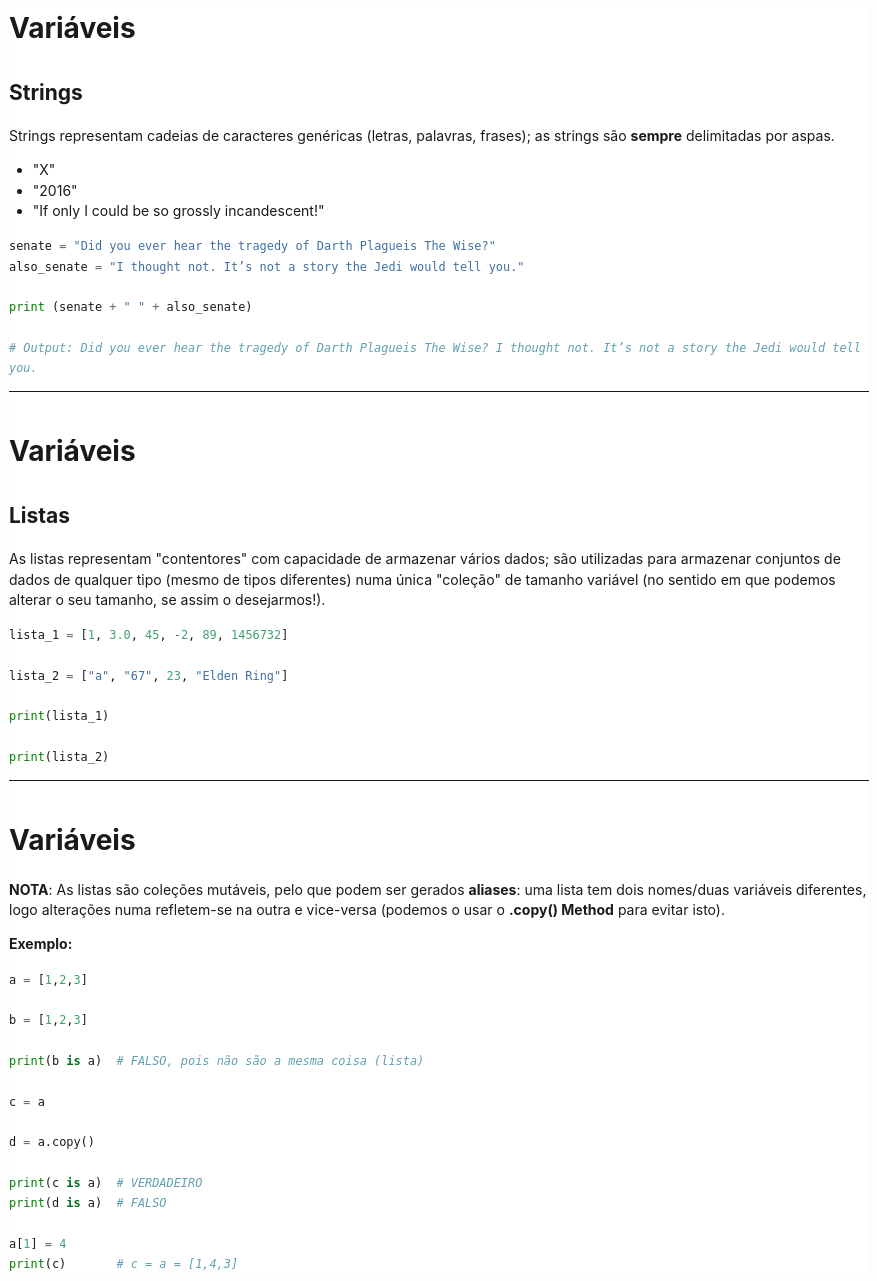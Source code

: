 # Variáveis
## Strings

Strings representam cadeias de caracteres genéricas (letras, palavras, frases); as strings são **sempre** delimitadas por aspas.
- "X"
- "2016"
- "If only I could be so grossly incandescent!"

```python
senate = "Did you ever hear the tragedy of Darth Plagueis The Wise?"
also_senate = "I thought not. It’s not a story the Jedi would tell you."

print (senate + " " + also_senate)

# Output: Did you ever hear the tragedy of Darth Plagueis The Wise? I thought not. It’s not a story the Jedi would tell you.
```

---
# Variáveis
## Listas

As listas representam "contentores" com capacidade de armazenar vários dados; são utilizadas para armazenar conjuntos de dados de qualquer tipo (mesmo de tipos diferentes) numa única "coleção" de tamanho variável (no sentido em que podemos alterar o seu tamanho, se assim o desejarmos!).

```python
lista_1 = [1, 3.0, 45, -2, 89, 1456732]

lista_2 = ["a", "67", 23, "Elden Ring"]

print(lista_1)

print(lista_2)
```

---
# Variáveis
**NOTA**: As listas são coleções mutáveis, pelo que podem ser gerados **aliases**: uma lista tem dois nomes/duas variáveis diferentes, logo alterações numa refletem-se na outra e vice-versa (podemos o usar o **.copy() Method** para evitar isto).

**Exemplo:**

```python
a = [1,2,3]

b = [1,2,3]

print(b is a)  # FALSO, pois não são a mesma coisa (lista)

c = a

d = a.copy()

print(c is a)  # VERDADEIRO
print(d is a)  # FALSO

a[1] = 4
print(c)       # c = a = [1,4,3]
```